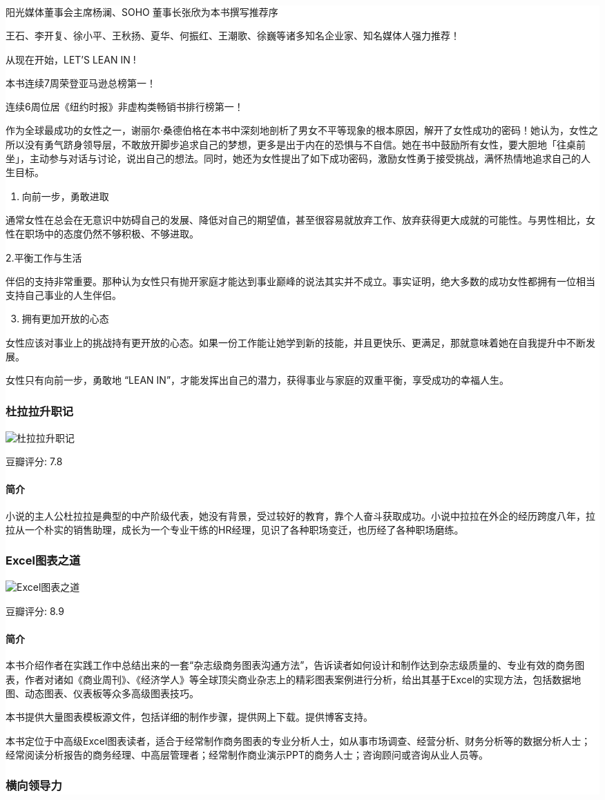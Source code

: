 阳光媒体董事会主席杨澜、SOHO 董事长张欣为本书撰写推荐序

王石、李开复、徐小平、王秋扬、夏华、何振红、王潮歌、徐巍等诸多知名企业家、知名媒体人强力推荐！

从现在开始，LET’S LEAN IN !

本书连续7周荣登亚马逊总榜第一！

连续6周位居《纽约时报》非虚构类畅销书排行榜第一！

作为全球最成功的女性之一，谢丽尔·桑德伯格在本书中深刻地剖析了男女不平等现象的根本原因，解开了女性成功的密码！她认为，女性之所以没有勇气跻身领导层，不敢放开脚步追求自己的梦想，更多是出于内在的恐惧与不自信。她在书中鼓励所有女性，要大胆地「往桌前坐」，主动参与对话与讨论，说出自己的想法。同时，她还为女性提出了如下成功密码，激励女性勇于接受挑战，满怀热情地追求自己的人生目标。

1. 向前一步，勇敢进取

通常女性在总会在无意识中妨碍自己的发展、降低对自己的期望值，甚至很容易就放弃工作、放弃获得更大成就的可能性。与男性相比，女性在职场中的态度仍然不够积极、不够进取。

2.平衡工作与生活

伴侣的支持非常重要。那种认为女性只有抛开家庭才能达到事业巅峰的说法其实并不成立。事实证明，绝大多数的成功女性都拥有一位相当支持自己事业的人生伴侣。

3. 拥有更加开放的心态

女性应该对事业上的挑战持有更开放的心态。如果一份工作能让她学到新的技能，并且更快乐、更满足，那就意味着她在自我提升中不断发展。

女性只有向前一步，勇敢地 “LEAN IN”，才能发挥出自己的潜力，获得事业与家庭的双重平衡，享受成功的幸福人生。



### 杜拉拉升职记

![杜拉拉升职记](https://img3.doubanio.com/view/subject/l/public/s3012803.jpg)

豆瓣评分: 7.8

#### 简介

小说的主人公杜拉拉是典型的中产阶级代表，她没有背景，受过较好的教育，靠个人奋斗获取成功。小说中拉拉在外企的经历跨度八年，拉拉从一个朴实的销售助理，成长为一个专业干练的HR经理，见识了各种职场变迁，也历经了各种职场磨练。



### Excel图表之道

![Excel图表之道](https://img1.doubanio.com/view/subject/l/public/s4260568.jpg)

豆瓣评分: 8.9

#### 简介

本书介绍作者在实践工作中总结出来的一套“杂志级商务图表沟通方法”，告诉读者如何设计和制作达到杂志级质量的、专业有效的商务图表，作者对诸如《商业周刊》、《经济学人》等全球顶尖商业杂志上的精彩图表案例进行分析，给出其基于Excel的实现方法，包括数据地图、动态图表、仪表板等众多高级图表技巧。

本书提供大量图表模板源文件，包括详细的制作步骤，提供网上下载。提供博客支持。

本书定位于中高级Excel图表读者，适合于经常制作商务图表的专业分析人士，如从事市场调查、经营分析、财务分析等的数据分析人士；经常阅读分析报告的商务经理、中高层管理者；经常制作商业演示PPT的商务人士；咨询顾问或咨询从业人员等。



### 横向领导力
